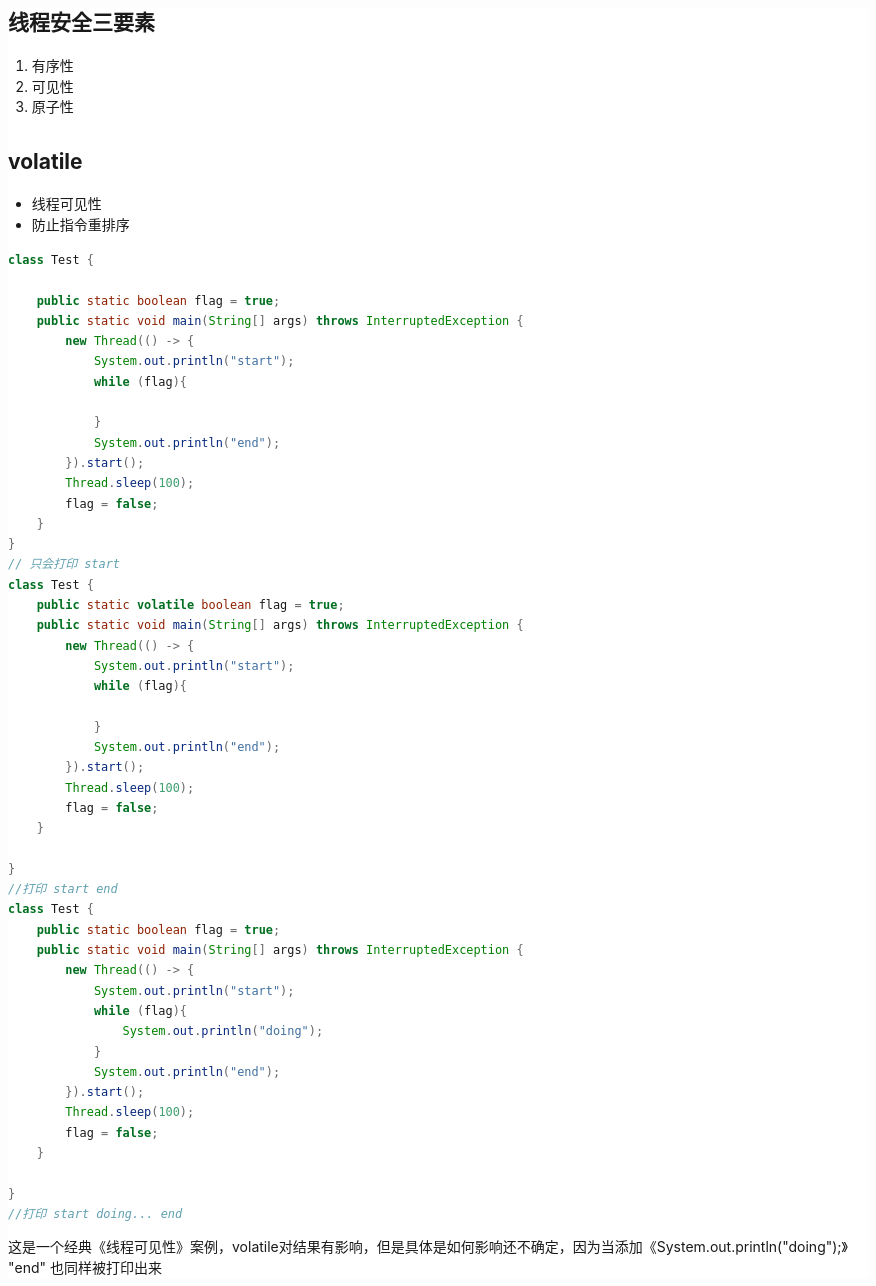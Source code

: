 

## 线程安全三要素
1. 有序性
2. 可见性
3. 原子性


## volatile 
* 线程可见性
* 防止指令重排序

```java
class Test {
    
    public static boolean flag = true;
    public static void main(String[] args) throws InterruptedException {
        new Thread(() -> {
            System.out.println("start");
            while (flag){

            }
            System.out.println("end");
        }).start();
        Thread.sleep(100);
        flag = false;
    }
}
// 只会打印 start
class Test {
    public static volatile boolean flag = true;
    public static void main(String[] args) throws InterruptedException {
        new Thread(() -> {
            System.out.println("start");
            while (flag){

            }
            System.out.println("end");
        }).start();
        Thread.sleep(100);
        flag = false;
    }

}
//打印 start end
class Test {
    public static boolean flag = true;
    public static void main(String[] args) throws InterruptedException {
        new Thread(() -> {
            System.out.println("start");
            while (flag){
                System.out.println("doing");
            }
            System.out.println("end");
        }).start();
        Thread.sleep(100);
        flag = false;
    }

}
//打印 start doing... end

```
这是一个经典《线程可见性》案例，volatile对结果有影响，但是具体是如何影响还不确定，因为当添加《System.out.println("doing");》 "end" 也同样被打印出来